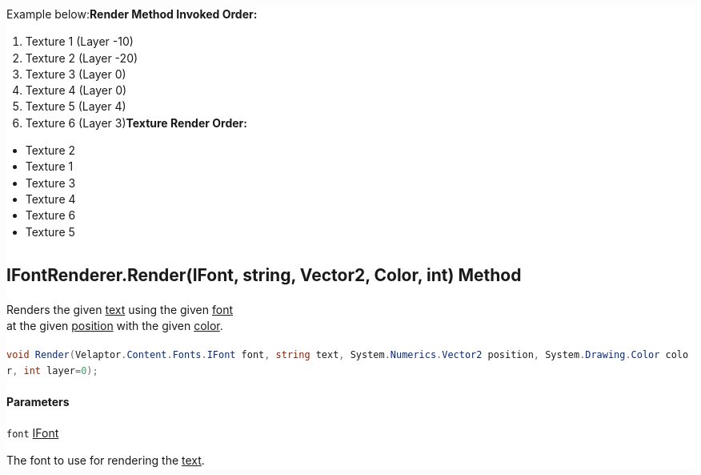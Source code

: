 Example below:<b>Render Method Invoked Order:</b>  
1. Texture 1 (Layer -10)  
2. Texture 2 (Layer -20)  
3. Texture 3 (Layer 0)  
4. Texture 4 (Layer 0)  
5. Texture 5 (Layer 4)  
6. Texture 6 (Layer 3)<b>Texture Render Order:</b>  
- Texture 2  
- Texture 1  
- Texture 3  
- Texture 4  
- Texture 6  
- Texture 5

<a name='Velaptor.Graphics.Renderers.IFontRenderer.Render(Velaptor.Content.Fonts.IFont,string,System.Numerics.Vector2,System.Drawing.Color,int)'></a>

## IFontRenderer.Render(IFont, string, Vector2, Color, int) Method

Renders the given [text](Velaptor.Graphics.Renderers.IFontRenderer.md#Velaptor.Graphics.Renderers.IFontRenderer.Render(Velaptor.Content.Fonts.IFont,string,System.Numerics.Vector2,System.Drawing.Color,int).text 'Velaptor.Graphics.Renderers.IFontRenderer.Render(Velaptor.Content.Fonts.IFont, string, System.Numerics.Vector2, System.Drawing.Color, int).text') using the given [font](Velaptor.Graphics.Renderers.IFontRenderer.md#Velaptor.Graphics.Renderers.IFontRenderer.Render(Velaptor.Content.Fonts.IFont,string,System.Numerics.Vector2,System.Drawing.Color,int).font 'Velaptor.Graphics.Renderers.IFontRenderer.Render(Velaptor.Content.Fonts.IFont, string, System.Numerics.Vector2, System.Drawing.Color, int).font')  
at the given [position](Velaptor.Graphics.Renderers.IFontRenderer.md#Velaptor.Graphics.Renderers.IFontRenderer.Render(Velaptor.Content.Fonts.IFont,string,System.Numerics.Vector2,System.Drawing.Color,int).position 'Velaptor.Graphics.Renderers.IFontRenderer.Render(Velaptor.Content.Fonts.IFont, string, System.Numerics.Vector2, System.Drawing.Color, int).position') with the given [color](Velaptor.Graphics.Renderers.IFontRenderer.md#Velaptor.Graphics.Renderers.IFontRenderer.Render(Velaptor.Content.Fonts.IFont,string,System.Numerics.Vector2,System.Drawing.Color,int).color 'Velaptor.Graphics.Renderers.IFontRenderer.Render(Velaptor.Content.Fonts.IFont, string, System.Numerics.Vector2, System.Drawing.Color, int).color').

```csharp
void Render(Velaptor.Content.Fonts.IFont font, string text, System.Numerics.Vector2 position, System.Drawing.Color color, int layer=0);
```
#### Parameters

<a name='Velaptor.Graphics.Renderers.IFontRenderer.Render(Velaptor.Content.Fonts.IFont,string,System.Numerics.Vector2,System.Drawing.Color,int).font'></a>

`font` [IFont](Velaptor.Content.Fonts.IFont.md 'Velaptor.Content.Fonts.IFont')

The font to use for rendering the [text](Velaptor.Graphics.Renderers.IFontRenderer.md#Velaptor.Graphics.Renderers.IFontRenderer.Render(Velaptor.Content.Fonts.IFont,string,System.Numerics.Vector2,System.Drawing.Color,int).text 'Velaptor.Graphics.Renderers.IFontRenderer.Render(Velaptor.Content.Fonts.IFont, string, System.Numerics.Vector2, System.Drawing.Color, int).text').

<a name='Velaptor.Graphics.Renderers.IFontRenderer.Render(Velaptor.Content.Fonts.IFont,string,System.Numerics.Vector2,System.Drawing.Color,int).text'></a>
